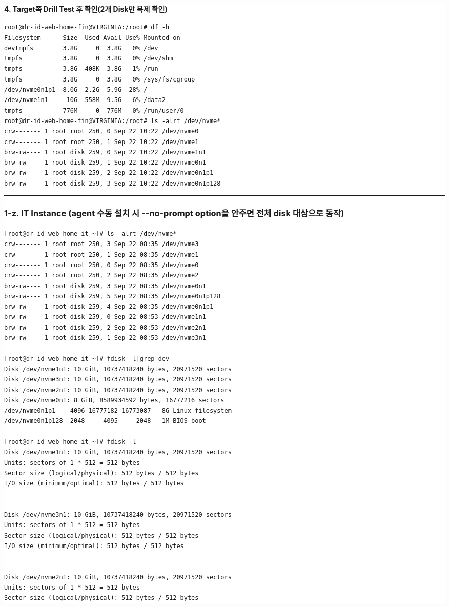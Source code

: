 

**4. Target쪽 Drill Test 후 확인(2개 Disk만 복제 확인)**

```
root@dr-id-web-home-fin@VIRGINIA:/root# df -h
Filesystem      Size  Used Avail Use% Mounted on
devtmpfs        3.8G     0  3.8G   0% /dev
tmpfs           3.8G     0  3.8G   0% /dev/shm
tmpfs           3.8G  408K  3.8G   1% /run
tmpfs           3.8G     0  3.8G   0% /sys/fs/cgroup
/dev/nvme0n1p1  8.0G  2.2G  5.9G  28% /
/dev/nvme1n1     10G  558M  9.5G   6% /data2
tmpfs           776M     0  776M   0% /run/user/0
root@dr-id-web-home-fin@VIRGINIA:/root# ls -alrt /dev/nvme*
crw------- 1 root root 250, 0 Sep 22 10:22 /dev/nvme0
crw------- 1 root root 250, 1 Sep 22 10:22 /dev/nvme1
brw-rw---- 1 root disk 259, 0 Sep 22 10:22 /dev/nvme1n1
brw-rw---- 1 root disk 259, 1 Sep 22 10:22 /dev/nvme0n1
brw-rw---- 1 root disk 259, 2 Sep 22 10:22 /dev/nvme0n1p1
brw-rw---- 1 root disk 259, 3 Sep 22 10:22 /dev/nvme0n1p128
```



---

### 1-z. IT Instance (agent 수동 설치 시 --no-prompt option을 안주면 전체 disk 대상으로 동작)

```
[root@dr-id-web-home-it ~]# ls -alrt /dev/nvme*
crw------- 1 root root 250, 3 Sep 22 08:35 /dev/nvme3
crw------- 1 root root 250, 1 Sep 22 08:35 /dev/nvme1
crw------- 1 root root 250, 0 Sep 22 08:35 /dev/nvme0
crw------- 1 root root 250, 2 Sep 22 08:35 /dev/nvme2
brw-rw---- 1 root disk 259, 3 Sep 22 08:35 /dev/nvme0n1
brw-rw---- 1 root disk 259, 5 Sep 22 08:35 /dev/nvme0n1p128
brw-rw---- 1 root disk 259, 4 Sep 22 08:35 /dev/nvme0n1p1
brw-rw---- 1 root disk 259, 0 Sep 22 08:53 /dev/nvme1n1
brw-rw---- 1 root disk 259, 2 Sep 22 08:53 /dev/nvme2n1
brw-rw---- 1 root disk 259, 1 Sep 22 08:53 /dev/nvme3n1

[root@dr-id-web-home-it ~]# fdisk -l|grep dev
Disk /dev/nvme1n1: 10 GiB, 10737418240 bytes, 20971520 sectors
Disk /dev/nvme3n1: 10 GiB, 10737418240 bytes, 20971520 sectors
Disk /dev/nvme2n1: 10 GiB, 10737418240 bytes, 20971520 sectors
Disk /dev/nvme0n1: 8 GiB, 8589934592 bytes, 16777216 sectors
/dev/nvme0n1p1    4096 16777182 16773087   8G Linux filesystem
/dev/nvme0n1p128  2048     4095     2048   1M BIOS boot

[root@dr-id-web-home-it ~]# fdisk -l
Disk /dev/nvme1n1: 10 GiB, 10737418240 bytes, 20971520 sectors
Units: sectors of 1 * 512 = 512 bytes
Sector size (logical/physical): 512 bytes / 512 bytes
I/O size (minimum/optimal): 512 bytes / 512 bytes


Disk /dev/nvme3n1: 10 GiB, 10737418240 bytes, 20971520 sectors
Units: sectors of 1 * 512 = 512 bytes
Sector size (logical/physical): 512 bytes / 512 bytes
I/O size (minimum/optimal): 512 bytes / 512 bytes


Disk /dev/nvme2n1: 10 GiB, 10737418240 bytes, 20971520 sectors
Units: sectors of 1 * 512 = 512 bytes
Sector size (logical/physical): 512 bytes / 512 bytes
```
